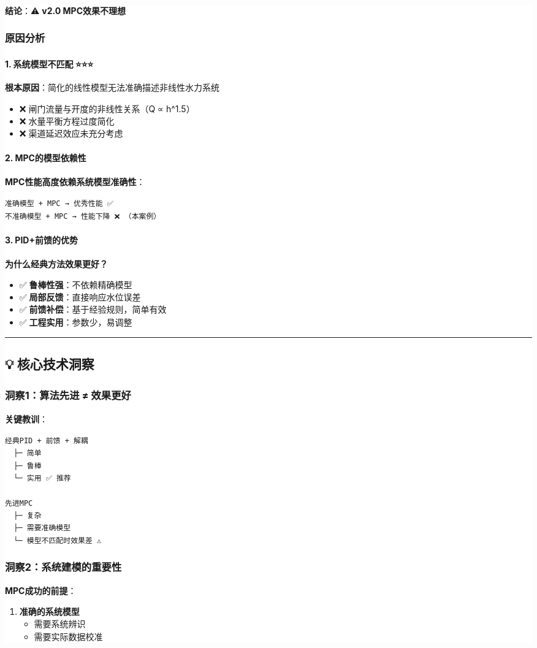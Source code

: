 **结论**：⚠️ **v2.0 MPC效果不理想**

### 原因分析

#### 1. 系统模型不匹配 ⭐⭐⭐

**根本原因**：简化的线性模型无法准确描述非线性水力系统

- ❌ 闸门流量与开度的非线性关系（Q ∝ h^1.5）
- ❌ 水量平衡方程过度简化
- ❌ 渠道延迟效应未充分考虑

#### 2. MPC的模型依赖性

**MPC性能高度依赖系统模型准确性**：

```
准确模型 + MPC → 优秀性能 ✅
不准确模型 + MPC → 性能下降 ❌ （本案例）
```

#### 3. PID+前馈的优势

**为什么经典方法效果更好？**

- ✅ **鲁棒性强**：不依赖精确模型
- ✅ **局部反馈**：直接响应水位误差
- ✅ **前馈补偿**：基于经验规则，简单有效
- ✅ **工程实用**：参数少，易调整

---

## 💡 核心技术洞察

### 洞察1：算法先进 ≠ 效果更好

**关键教训**：

```
经典PID + 前馈 + 解耦
  ├─ 简单
  ├─ 鲁棒
  └─ 实用 ✅ 推荐

先进MPC
  ├─ 复杂
  ├─ 需要准确模型
  └─ 模型不匹配时效果差 ⚠️
```

### 洞察2：系统建模的重要性

**MPC成功的前提**：

1. **准确的系统模型**
   - 需要系统辨识
   - 需要实际数据校准
